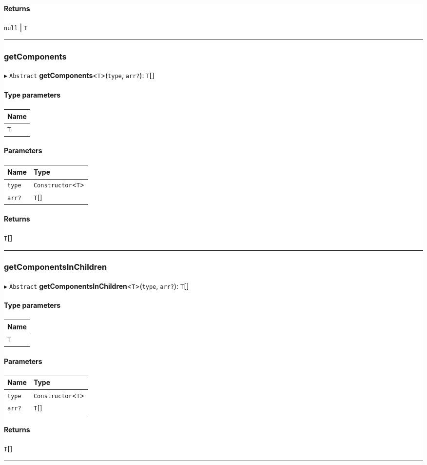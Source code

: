 #### Returns

``null`` \| `T`

___

### getComponents

▸ `Abstract` **getComponents**<`T`\>(`type`, `arr?`): `T`[]

#### Type parameters

| Name |
| :------ |
| `T` |

#### Parameters

| Name | Type |
| :------ | :------ |
| `type` | `Constructor`<`T`\> |
| `arr?` | `T`[] |

#### Returns

`T`[]

___

### getComponentsInChildren

▸ `Abstract` **getComponentsInChildren**<`T`\>(`type`, `arr?`): `T`[]

#### Type parameters

| Name |
| :------ |
| `T` |

#### Parameters

| Name | Type |
| :------ | :------ |
| `type` | `Constructor`<`T`\> |
| `arr?` | `T`[] |

#### Returns

`T`[]

___

